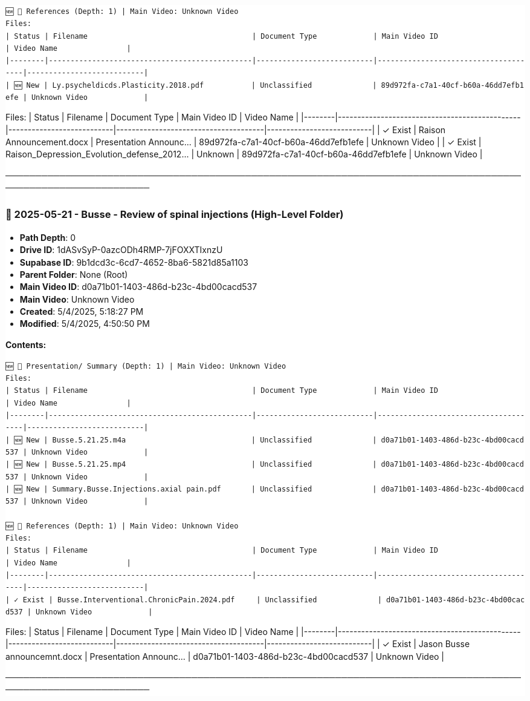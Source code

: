     🆕 📁 References (Depth: 1) | Main Video: Unknown Video
    Files:
    | Status | Filename                                      | Document Type             | Main Video ID                        | Video Name                |
    |--------|-----------------------------------------------|---------------------------|--------------------------------------|---------------------------|
    | 🆕 New | Ly.psycheldicds.Plasticity.2018.pdf           | Unclassified              | 89d972fa-c7a1-40cf-b60a-46dd7efb1efe | Unknown Video             |

Files:
| Status | Filename                                      | Document Type             | Main Video ID                        | Video Name                |
|--------|-----------------------------------------------|---------------------------|--------------------------------------|---------------------------|
| ✓ Exist | Raison Announcement.docx                      | Presentation Announc...   | 89d972fa-c7a1-40cf-b60a-46dd7efb1efe | Unknown Video             |
| ✓ Exist | Raison_Depression_Evolution_defense_2012...   | Unknown                   | 89d972fa-c7a1-40cf-b60a-46dd7efb1efe | Unknown Video             |


──────────────────────────────────────────────────────────────────────────────────────────────────────────────

### 📁 2025-05-21 - Busse - Review of spinal injections (High-Level Folder)
- **Path Depth**: 0
- **Drive ID**: 1dASvSyP-0azcODh4RMP-7jFOXXTIxnzU
- **Supabase ID**: 9b1dcd3c-6cd7-4652-8ba6-5821d85a1103
- **Parent Folder**: None (Root)
- **Main Video ID**: d0a71b01-1403-486d-b23c-4bd00cacd537
- **Main Video**: Unknown Video
- **Created**: 5/4/2025, 5:18:27 PM
- **Modified**: 5/4/2025, 4:50:50 PM

**Contents:**

    🆕 📁 Presentation/ Summary (Depth: 1) | Main Video: Unknown Video
    Files:
    | Status | Filename                                      | Document Type             | Main Video ID                        | Video Name                |
    |--------|-----------------------------------------------|---------------------------|--------------------------------------|---------------------------|
    | 🆕 New | Busse.5.21.25.m4a                             | Unclassified              | d0a71b01-1403-486d-b23c-4bd00cacd537 | Unknown Video             |
    | 🆕 New | Busse.5.21.25.mp4                             | Unclassified              | d0a71b01-1403-486d-b23c-4bd00cacd537 | Unknown Video             |
    | 🆕 New | Summary.Busse.Injections.axial pain.pdf       | Unclassified              | d0a71b01-1403-486d-b23c-4bd00cacd537 | Unknown Video             |

    🆕 📁 References (Depth: 1) | Main Video: Unknown Video
    Files:
    | Status | Filename                                      | Document Type             | Main Video ID                        | Video Name                |
    |--------|-----------------------------------------------|---------------------------|--------------------------------------|---------------------------|
    | ✓ Exist | Busse.Interventional.ChronicPain.2024.pdf     | Unclassified              | d0a71b01-1403-486d-b23c-4bd00cacd537 | Unknown Video             |

Files:
| Status | Filename                                      | Document Type             | Main Video ID                        | Video Name                |
|--------|-----------------------------------------------|---------------------------|--------------------------------------|---------------------------|
| ✓ Exist | Jason Busse announcemnt.docx                  | Presentation Announc...   | d0a71b01-1403-486d-b23c-4bd00cacd537 | Unknown Video             |


──────────────────────────────────────────────────────────────────────────────────────────────────────────────
